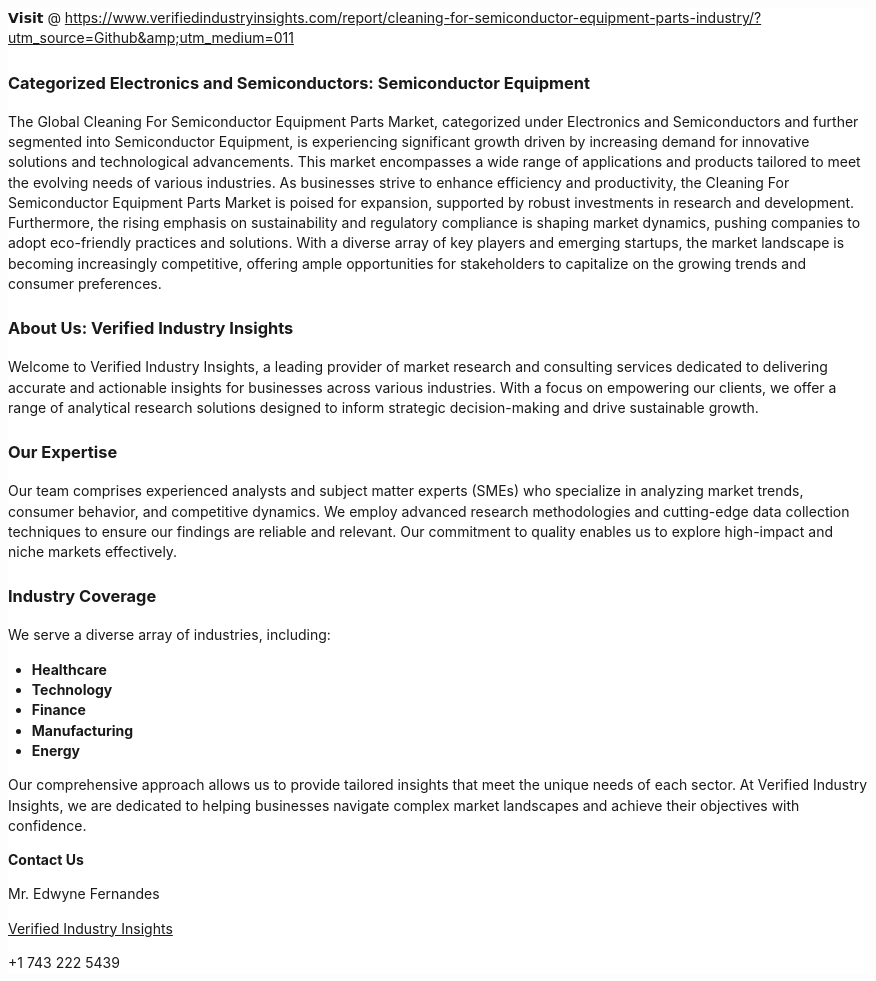 𝗩𝗶𝘀𝗶𝘁 @ </strong><a href="https://www.verifiedindustryinsights.com/report/cleaning-for-semiconductor-equipment-parts-industry/?utm_source=Github&amp;utm_medium=011">https://www.verifiedindustryinsights.com/report/cleaning-for-semiconductor-equipment-parts-industry/?utm_source=Github&amp;utm_medium=011</a>&nbsp;</p><h3>Categorized Electronics and Semiconductors: Semiconductor Equipment </h3><p>The Global Cleaning For Semiconductor Equipment Parts Market, categorized under Electronics and Semiconductors and further segmented into Semiconductor Equipment, is experiencing significant growth driven by increasing demand for innovative solutions and technological advancements. This market encompasses a wide range of applications and products tailored to meet the evolving needs of various industries. As businesses strive to enhance efficiency and productivity, the Cleaning For Semiconductor Equipment Parts Market is poised for expansion, supported by robust investments in research and development. Furthermore, the rising emphasis on sustainability and regulatory compliance is shaping market dynamics, pushing companies to adopt eco-friendly practices and solutions. With a diverse array of key players and emerging startups, the market landscape is becoming increasingly competitive, offering ample opportunities for stakeholders to capitalize on the growing trends and consumer preferences.</p><h3>About Us: Verified Industry Insights</h3><p>Welcome to Verified Industry Insights, a leading provider of market research and consulting services dedicated to delivering accurate and actionable insights for businesses across various industries. With a focus on empowering our clients, we offer a range of analytical research solutions designed to inform strategic decision-making and drive sustainable growth.</p><h3>Our Expertise</h3><p>Our team comprises experienced analysts and subject matter experts (SMEs) who specialize in analyzing market trends, consumer behavior, and competitive dynamics. We employ advanced research methodologies and cutting-edge data collection techniques to ensure our findings are reliable and relevant. Our commitment to quality enables us to explore high-impact and niche markets effectively.</p><h3>Industry Coverage</h3><p>We serve a diverse array of industries, including:</p><ul><li><strong>Healthcare</strong></li><li><strong>Technology</strong></li><li><strong>Finance</strong></li><li><strong>Manufacturing</strong></li><li><strong>Energy</strong></li></ul><p>Our comprehensive approach allows us to provide tailored insights that meet the unique needs of each sector. At Verified Industry Insights, we are dedicated to helping businesses navigate complex market landscapes and achieve their objectives with confidence.</p><p><strong>Contact Us</strong></p><p>Mr. Edwyne Fernandes</p><p><a href="https://www.verifiedindustryinsights.com/">Verified Industry Insights</a></p><p>+1 743 222 5439</p>
